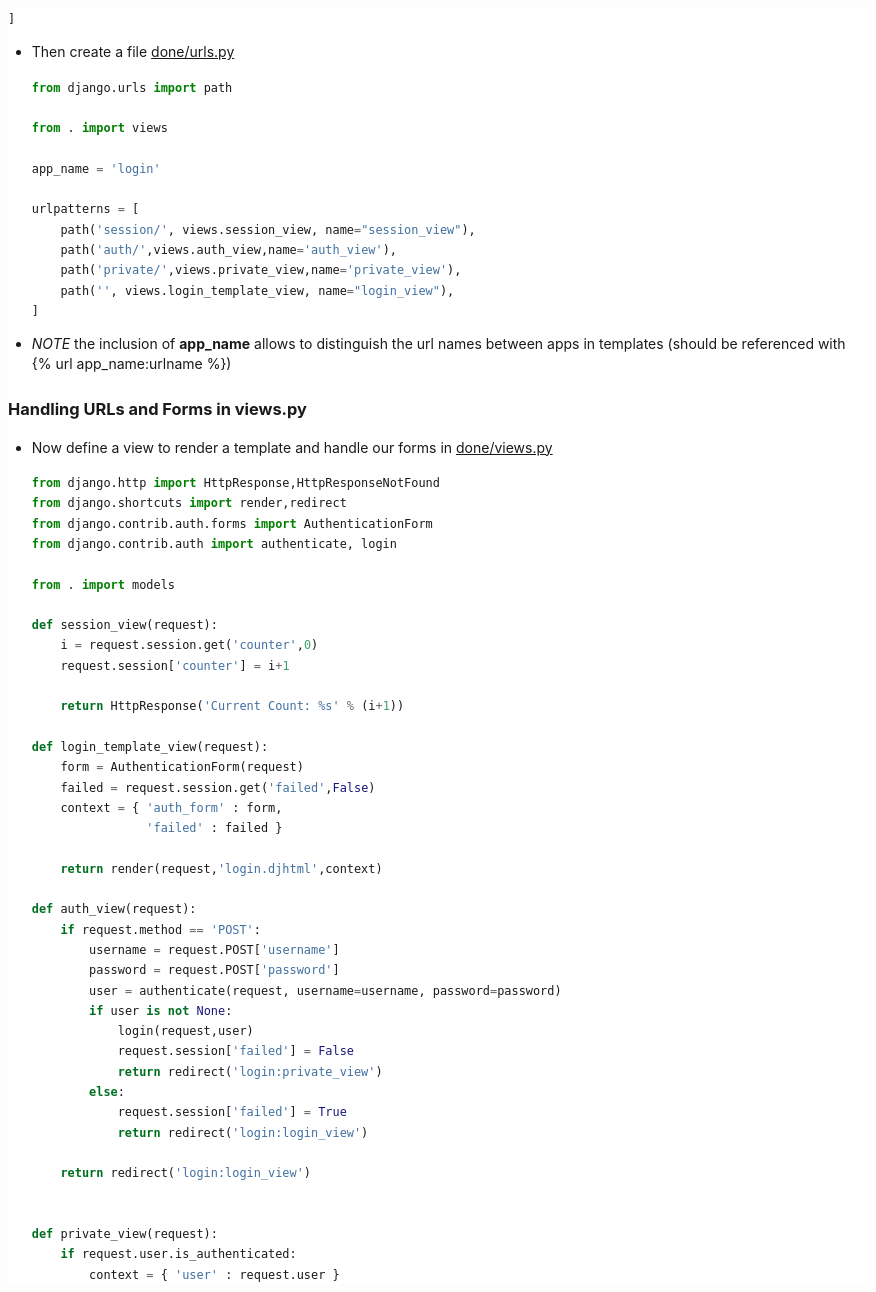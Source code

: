 ```python
]
```
- Then create a file [done/urls.py](done/urls.py) 
  ```python
  from django.urls import path

  from . import views

  app_name = 'login'

  urlpatterns = [
      path('session/', views.session_view, name="session_view"),
      path('auth/',views.auth_view,name='auth_view'),
      path('private/',views.private_view,name='private_view'),
      path('', views.login_template_view, name="login_view"),
  ]
  ```
- *NOTE* the inclusion of **app_name** allows to distinguish the url names
  between apps in templates
  (should be referenced with {% url app_name:urlname %})
### Handling URLs and Forms in views.py
- Now define a view to render a template and handle our forms in [done/views.py](done/views.py)
  ```python
  from django.http import HttpResponse,HttpResponseNotFound
  from django.shortcuts import render,redirect
  from django.contrib.auth.forms import AuthenticationForm
  from django.contrib.auth import authenticate, login

  from . import models

  def session_view(request):
      i = request.session.get('counter',0)
      request.session['counter'] = i+1

      return HttpResponse('Current Count: %s' % (i+1))

  def login_template_view(request):
      form = AuthenticationForm(request)
      failed = request.session.get('failed',False)
      context = { 'auth_form' : form,
                  'failed' : failed }

      return render(request,'login.djhtml',context)

  def auth_view(request):
      if request.method == 'POST':
          username = request.POST['username']
          password = request.POST['password']
          user = authenticate(request, username=username, password=password)
          if user is not None:
              login(request,user)
              request.session['failed'] = False
              return redirect('login:private_view')
          else:
              request.session['failed'] = True
              return redirect('login:login_view')

      return redirect('login:login_view')


  def private_view(request):
      if request.user.is_authenticated:
          context = { 'user' : request.user }
  ```